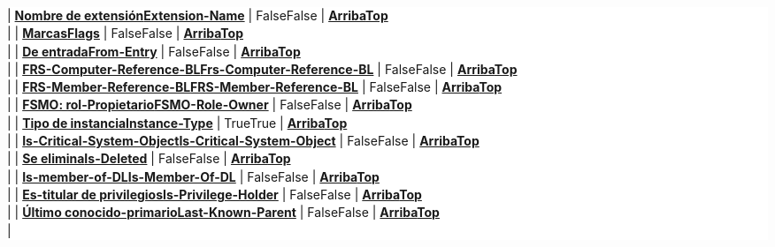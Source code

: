 | [<span data-ttu-id="c4008-467">**Nombre de extensión**</span><span class="sxs-lookup"><span data-stu-id="c4008-467">**Extension-Name**</span></span>](a-extensionname.md)                                   | <span data-ttu-id="c4008-468">False</span><span class="sxs-lookup"><span data-stu-id="c4008-468">False</span></span>     | [<span data-ttu-id="c4008-469">**Arriba**</span><span class="sxs-lookup"><span data-stu-id="c4008-469">**Top**</span></span>](c-top.md)<br/> |
| [<span data-ttu-id="c4008-470">**Marcas**</span><span class="sxs-lookup"><span data-stu-id="c4008-470">**Flags**</span></span>](a-flags.md)                                                    | <span data-ttu-id="c4008-471">False</span><span class="sxs-lookup"><span data-stu-id="c4008-471">False</span></span>     | [<span data-ttu-id="c4008-472">**Arriba**</span><span class="sxs-lookup"><span data-stu-id="c4008-472">**Top**</span></span>](c-top.md)<br/> |
| [<span data-ttu-id="c4008-473">**De entrada**</span><span class="sxs-lookup"><span data-stu-id="c4008-473">**From-Entry**</span></span>](a-fromentry.md)                                           | <span data-ttu-id="c4008-474">False</span><span class="sxs-lookup"><span data-stu-id="c4008-474">False</span></span>     | [<span data-ttu-id="c4008-475">**Arriba**</span><span class="sxs-lookup"><span data-stu-id="c4008-475">**Top**</span></span>](c-top.md)<br/> |
| [<span data-ttu-id="c4008-476">**FRS-Computer-Reference-BL**</span><span class="sxs-lookup"><span data-stu-id="c4008-476">**Frs-Computer-Reference-BL**</span></span>](a-frscomputerreferencebl.md)               | <span data-ttu-id="c4008-477">False</span><span class="sxs-lookup"><span data-stu-id="c4008-477">False</span></span>     | [<span data-ttu-id="c4008-478">**Arriba**</span><span class="sxs-lookup"><span data-stu-id="c4008-478">**Top**</span></span>](c-top.md)<br/> |
| [<span data-ttu-id="c4008-479">**FRS-Member-Reference-BL**</span><span class="sxs-lookup"><span data-stu-id="c4008-479">**FRS-Member-Reference-BL**</span></span>](a-frsmemberreferencebl.md)                   | <span data-ttu-id="c4008-480">False</span><span class="sxs-lookup"><span data-stu-id="c4008-480">False</span></span>     | [<span data-ttu-id="c4008-481">**Arriba**</span><span class="sxs-lookup"><span data-stu-id="c4008-481">**Top**</span></span>](c-top.md)<br/> |
| [<span data-ttu-id="c4008-482">**FSMO: rol-Propietario**</span><span class="sxs-lookup"><span data-stu-id="c4008-482">**FSMO-Role-Owner**</span></span>](a-fsmoroleowner.md)                                  | <span data-ttu-id="c4008-483">False</span><span class="sxs-lookup"><span data-stu-id="c4008-483">False</span></span>     | [<span data-ttu-id="c4008-484">**Arriba**</span><span class="sxs-lookup"><span data-stu-id="c4008-484">**Top**</span></span>](c-top.md)<br/> |
| [<span data-ttu-id="c4008-485">**Tipo de instancia**</span><span class="sxs-lookup"><span data-stu-id="c4008-485">**Instance-Type**</span></span>](a-instancetype.md)                                     | <span data-ttu-id="c4008-486">True</span><span class="sxs-lookup"><span data-stu-id="c4008-486">True</span></span>      | [<span data-ttu-id="c4008-487">**Arriba**</span><span class="sxs-lookup"><span data-stu-id="c4008-487">**Top**</span></span>](c-top.md)<br/> |
| [<span data-ttu-id="c4008-488">**Is-Critical-System-Object**</span><span class="sxs-lookup"><span data-stu-id="c4008-488">**Is-Critical-System-Object**</span></span>](a-iscriticalsystemobject.md)               | <span data-ttu-id="c4008-489">False</span><span class="sxs-lookup"><span data-stu-id="c4008-489">False</span></span>     | [<span data-ttu-id="c4008-490">**Arriba**</span><span class="sxs-lookup"><span data-stu-id="c4008-490">**Top**</span></span>](c-top.md)<br/> |
| [<span data-ttu-id="c4008-491">**Se elimina**</span><span class="sxs-lookup"><span data-stu-id="c4008-491">**Is-Deleted**</span></span>](a-isdeleted.md)                                           | <span data-ttu-id="c4008-492">False</span><span class="sxs-lookup"><span data-stu-id="c4008-492">False</span></span>     | [<span data-ttu-id="c4008-493">**Arriba**</span><span class="sxs-lookup"><span data-stu-id="c4008-493">**Top**</span></span>](c-top.md)<br/> |
| [<span data-ttu-id="c4008-494">**Is-member-of-DL**</span><span class="sxs-lookup"><span data-stu-id="c4008-494">**Is-Member-Of-DL**</span></span>](a-memberof.md)                                       | <span data-ttu-id="c4008-495">False</span><span class="sxs-lookup"><span data-stu-id="c4008-495">False</span></span>     | [<span data-ttu-id="c4008-496">**Arriba**</span><span class="sxs-lookup"><span data-stu-id="c4008-496">**Top**</span></span>](c-top.md)<br/> |
| [<span data-ttu-id="c4008-497">**Es-titular de privilegios**</span><span class="sxs-lookup"><span data-stu-id="c4008-497">**Is-Privilege-Holder**</span></span>](a-isprivilegeholder.md)                          | <span data-ttu-id="c4008-498">False</span><span class="sxs-lookup"><span data-stu-id="c4008-498">False</span></span>     | [<span data-ttu-id="c4008-499">**Arriba**</span><span class="sxs-lookup"><span data-stu-id="c4008-499">**Top**</span></span>](c-top.md)<br/> |
| [<span data-ttu-id="c4008-500">**Último conocido-primario**</span><span class="sxs-lookup"><span data-stu-id="c4008-500">**Last-Known-Parent**</span></span>](a-lastknownparent.md)                              | <span data-ttu-id="c4008-501">False</span><span class="sxs-lookup"><span data-stu-id="c4008-501">False</span></span>     | [<span data-ttu-id="c4008-502">**Arriba**</span><span class="sxs-lookup"><span data-stu-id="c4008-502">**Top**</span></span>](c-top.md)<br/> |
